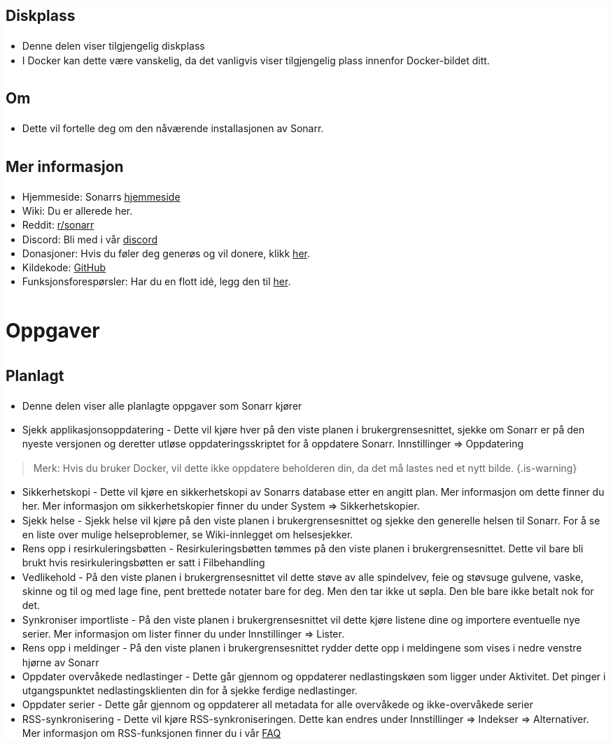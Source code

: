 ## Diskplass

- Denne delen viser tilgjengelig diskplass
- I Docker kan dette være vanskelig, da det vanligvis viser tilgjengelig plass innenfor Docker-bildet ditt.

## Om

- Dette vil fortelle deg om den nåværende installasjonen av Sonarr.

## Mer informasjon

- Hjemmeside: Sonarrs [hjemmeside](https://www.sonarr.tv)
- Wiki: Du er allerede her.
- Reddit: [r/sonarr](https://www.reddit.com/r/sonarr)
- Discord: Bli med i vår [discord](https://discord.sonarr.tv/)
- Donasjoner: Hvis du føler deg generøs og vil donere, klikk [her](https://sonarr.tv/donate).
- Kildekode: [GitHub](https://www.github.com/sonarr/sonarr)
- Funksjonsforespørsler: Har du en flott idé, legg den til [her](https://www.github.com/sonarr/sonarr/issues).

# Oppgaver

## Planlagt

- Denne delen viser alle planlagte oppgaver som Sonarr kjører

- Sjekk applikasjonsoppdatering - Dette vil kjøre hver på den viste planen i brukergrensesnittet, sjekke om Sonarr er på den nyeste versjonen og deretter utløse oppdateringsskriptet for å oppdatere Sonarr. Innstillinger => Oppdatering

> Merk: Hvis du bruker Docker, vil dette ikke oppdatere beholderen din, da det må lastes ned et nytt bilde.
{.is-warning}

- Sikkerhetskopi - Dette vil kjøre en sikkerhetskopi av Sonarrs database etter en angitt plan. Mer informasjon om dette finner du her. Mer informasjon om sikkerhetskopier finner du under System => Sikkerhetskopier.
- Sjekk helse - Sjekk helse vil kjøre på den viste planen i brukergrensesnittet og sjekke den generelle helsen til Sonarr. For å se en liste over mulige helseproblemer, se Wiki-innlegget om helsesjekker.
- Rens opp i resirkuleringsbøtten - Resirkuleringsbøtten tømmes på den viste planen i brukergrensesnittet. Dette vil bare bli brukt hvis resirkuleringsbøtten er satt i Filbehandling
- Vedlikehold - På den viste planen i brukergrensesnittet vil dette støve av alle spindelvev, feie og støvsuge gulvene, vaske, skinne og til og med lage fine, pent brettede notater bare for deg. Men den tar ikke ut søpla. Den ble bare ikke betalt nok for det.
- Synkroniser importliste - På den viste planen i brukergrensesnittet vil dette kjøre listene dine og importere eventuelle nye serier. Mer informasjon om lister finner du under Innstillinger => Lister.
- Rens opp i meldinger - På den viste planen i brukergrensesnittet rydder dette opp i meldingene som vises i nedre venstre hjørne av Sonarr
- Oppdater overvåkede nedlastinger - Dette går gjennom og oppdaterer nedlastingskøen som ligger under Aktivitet. Det pinger i utgangspunktet nedlastingsklienten din for å sjekke ferdige nedlastinger.
- Oppdater serier - Dette går gjennom og oppdaterer all metadata for alle overvåkede og ikke-overvåkede serier
- RSS-synkronisering - Dette vil kjøre RSS-synkroniseringen. Dette kan endres under Innstillinger => Indekser => Alternativer. Mer informasjon om RSS-funksjonen finner du i vår [FAQ](/sonarr/faq)
  
